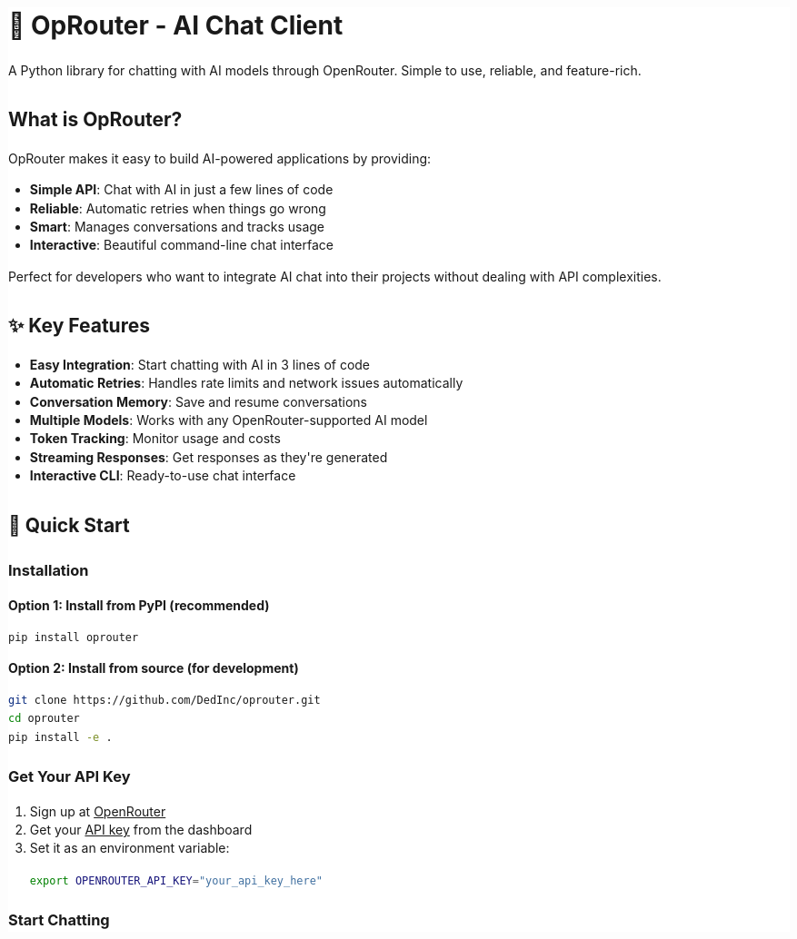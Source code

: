 # 🤖 OpRouter - AI Chat Client

A Python library for chatting with AI models through OpenRouter. Simple to use, reliable, and feature-rich.

## What is OpRouter?

OpRouter makes it easy to build AI-powered applications by providing:
- **Simple API**: Chat with AI in just a few lines of code
- **Reliable**: Automatic retries when things go wrong
- **Smart**: Manages conversations and tracks usage
- **Interactive**: Beautiful command-line chat interface

Perfect for developers who want to integrate AI chat into their projects without dealing with API complexities.

## ✨ Key Features

- **Easy Integration**: Start chatting with AI in 3 lines of code
- **Automatic Retries**: Handles rate limits and network issues automatically
- **Conversation Memory**: Save and resume conversations
- **Multiple Models**: Works with any OpenRouter-supported AI model
- **Token Tracking**: Monitor usage and costs
- **Streaming Responses**: Get responses as they're generated
- **Interactive CLI**: Ready-to-use chat interface

## 🚀 Quick Start

### Installation

**Option 1: Install from PyPI (recommended)**
```bash
pip install oprouter
```

**Option 2: Install from source (for development)**
```bash
git clone https://github.com/DedInc/oprouter.git
cd oprouter
pip install -e .
```

### Get Your API Key

1. Sign up at [OpenRouter](https://openrouter.ai/)
2. Get your [API key](https://openrouter.ai/settings/keys) from the dashboard
3. Set it as an environment variable:
   ```bash
   export OPENROUTER_API_KEY="your_api_key_here"
   ```

### Start Chatting
